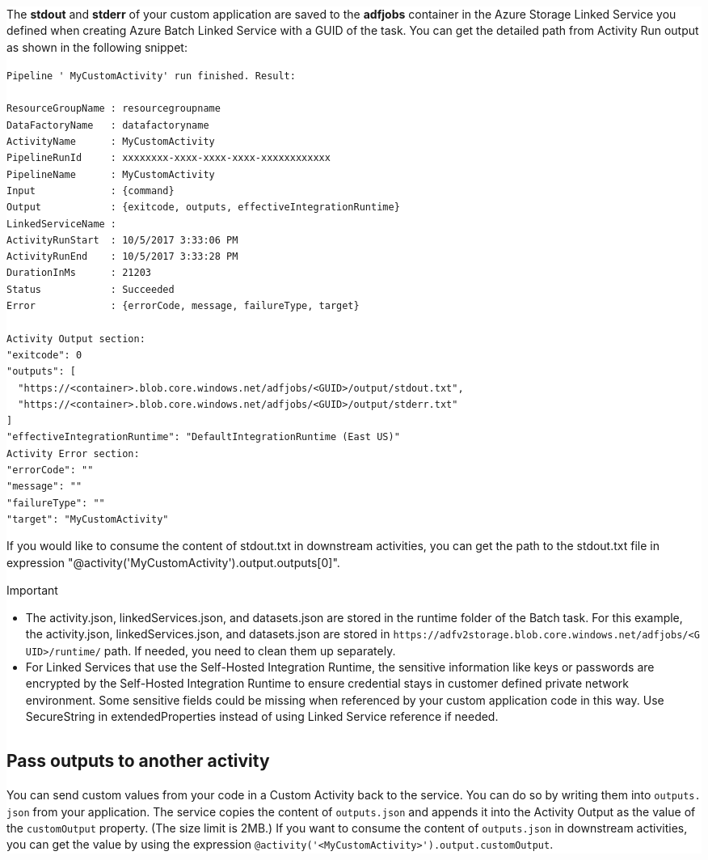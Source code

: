 The **stdout** and **stderr** of your custom application are saved to the **adfjobs** container in the Azure Storage Linked Service you defined when creating Azure Batch Linked Service with a GUID of the task. You can get the detailed path from Activity Run output as shown in the following snippet:

```
Pipeline ' MyCustomActivity' run finished. Result:

ResourceGroupName : resourcegroupname
DataFactoryName   : datafactoryname
ActivityName      : MyCustomActivity
PipelineRunId     : xxxxxxxx-xxxx-xxxx-xxxx-xxxxxxxxxxxx
PipelineName      : MyCustomActivity
Input             : {command}
Output            : {exitcode, outputs, effectiveIntegrationRuntime}
LinkedServiceName :
ActivityRunStart  : 10/5/2017 3:33:06 PM
ActivityRunEnd    : 10/5/2017 3:33:28 PM
DurationInMs      : 21203
Status            : Succeeded
Error             : {errorCode, message, failureType, target}

Activity Output section:
"exitcode": 0
"outputs": [
  "https://<container>.blob.core.windows.net/adfjobs/<GUID>/output/stdout.txt",
  "https://<container>.blob.core.windows.net/adfjobs/<GUID>/output/stderr.txt"
]
"effectiveIntegrationRuntime": "DefaultIntegrationRuntime (East US)"
Activity Error section:
"errorCode": ""
"message": ""
"failureType": ""
"target": "MyCustomActivity"
```

If you would like to consume the content of stdout.txt in downstream activities, you can get the path to the stdout.txt file in expression "\@activity('MyCustomActivity').output.outputs[0]".

> [!IMPORTANT]
> - The activity.json, linkedServices.json, and datasets.json are stored in the runtime folder of the Batch task. For this example, the activity.json, linkedServices.json, and datasets.json are stored in `https://adfv2storage.blob.core.windows.net/adfjobs/<GUID>/runtime/` path. If needed, you need to clean them up separately.
> - For Linked Services that use the Self-Hosted Integration Runtime, the sensitive information like keys or passwords are encrypted by the Self-Hosted Integration Runtime to ensure credential stays in customer defined private network environment. Some sensitive fields could be missing when referenced by your custom application code in this way. Use SecureString in extendedProperties instead of using Linked Service reference if needed.

## Pass outputs to another activity

You can send custom values from your code in a Custom Activity back to the service. You can do so by writing them into `outputs.json` from your application. The service copies the content of `outputs.json` and appends it into the Activity Output as the value of the `customOutput` property. (The size limit is 2MB.) If you want to consume the content of `outputs.json` in downstream activities, you can get the value by using the expression `@activity('<MyCustomActivity>').output.customOutput`.
